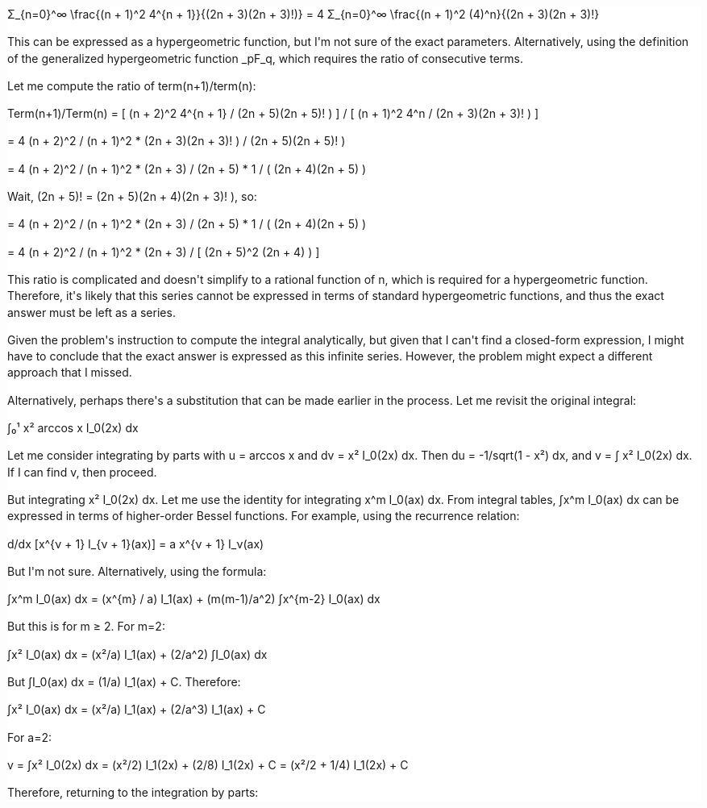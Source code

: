 Σ_{n=0}^∞ \frac{(n + 1)^2 4^{n + 1}}{(2n + 3)(2n + 3)!)} = 4 Σ_{n=0}^∞ \frac{(n + 1)^2 (4)^n}{(2n + 3)(2n + 3)!}

This can be expressed as a hypergeometric function, but I'm not sure of the exact parameters. Alternatively, using the definition of the generalized hypergeometric function _pF_q, which requires the ratio of consecutive terms.

Let me compute the ratio of term(n+1)/term(n):

Term(n+1)/Term(n) = [ (n + 2)^2 4^{n + 1} / (2n + 5)(2n + 5)! ) ] / [ (n + 1)^2 4^n / (2n + 3)(2n + 3)! ) ]

= 4 (n + 2)^2 / (n + 1)^2 * (2n + 3)(2n + 3)! ) / (2n + 5)(2n + 5)! )

= 4 (n + 2)^2 / (n + 1)^2 * (2n + 3) / (2n + 5) * 1 / ( (2n + 4)(2n + 5) )

Wait, (2n + 5)! = (2n + 5)(2n + 4)(2n + 3)! ), so:

= 4 (n + 2)^2 / (n + 1)^2 * (2n + 3) / (2n + 5) * 1 / ( (2n + 4)(2n + 5) )

= 4 (n + 2)^2 / (n + 1)^2 * (2n + 3) / [ (2n + 5)^2 (2n + 4) ) ]

This ratio is complicated and doesn't simplify to a rational function of n, which is required for a hypergeometric function. Therefore, it's likely that this series cannot be expressed in terms of standard hypergeometric functions, and thus the exact answer must be left as a series.

Given the problem's instruction to compute the integral analytically, but given that I can't find a closed-form expression, I might have to conclude that the exact answer is expressed as this infinite series. However, the problem might expect a different approach that I missed.

Alternatively, perhaps there's a substitution that can be made earlier in the process. Let me revisit the original integral:

∫₀¹ x² arccos x I_0(2x) dx

Let me consider integrating by parts with u = arccos x and dv = x² I_0(2x) dx. Then du = -1/sqrt(1 - x²) dx, and v = ∫ x² I_0(2x) dx. If I can find v, then proceed.

But integrating x² I_0(2x) dx. Let me use the identity for integrating x^m I_0(ax) dx. From integral tables, ∫x^m I_0(ax) dx can be expressed in terms of higher-order Bessel functions. For example, using the recurrence relation:

d/dx [x^{ν + 1} I_{ν + 1}(ax)] = a x^{ν + 1} I_ν(ax)

But I'm not sure. Alternatively, using the formula:

∫x^m I_0(ax) dx = (x^{m} / a) I_1(ax) + (m(m-1)/a^2) ∫x^{m-2} I_0(ax) dx

But this is for m ≥ 2. For m=2:

∫x² I_0(ax) dx = (x²/a) I_1(ax) + (2/a^2) ∫I_0(ax) dx

But ∫I_0(ax) dx = (1/a) I_1(ax) + C. Therefore:

∫x² I_0(ax) dx = (x²/a) I_1(ax) + (2/a^3) I_1(ax) + C

For a=2:

v = ∫x² I_0(2x) dx = (x²/2) I_1(2x) + (2/8) I_1(2x) + C = (x²/2 + 1/4) I_1(2x) + C

Therefore, returning to the integration by parts:
